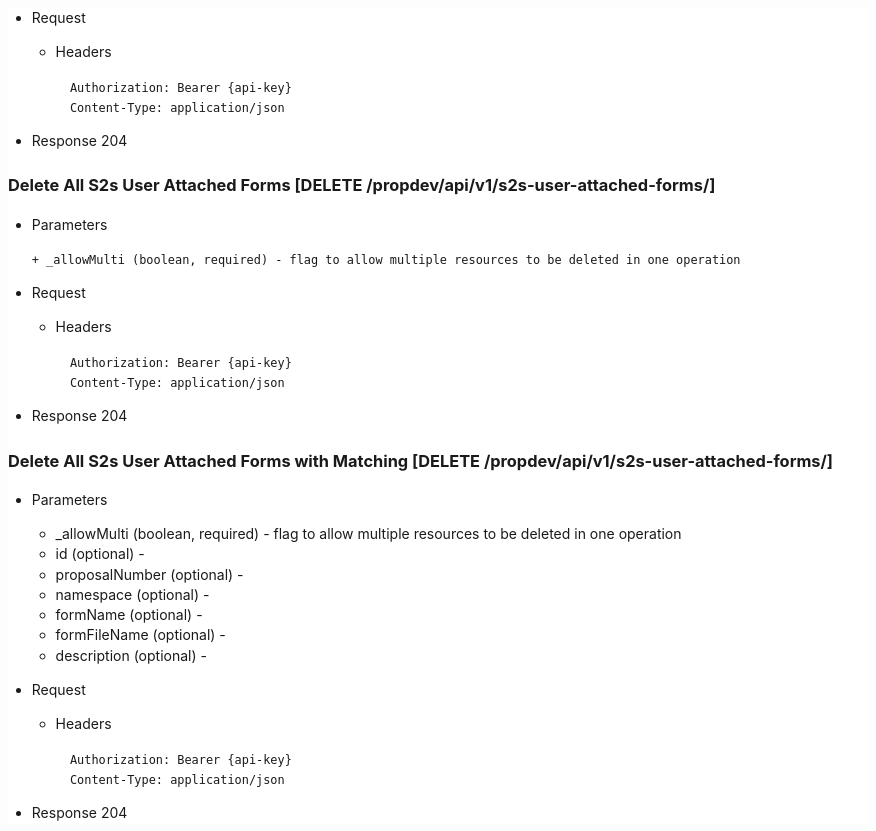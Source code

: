 + Request

    + Headers

            Authorization: Bearer {api-key}
            Content-Type: application/json

+ Response 204

### Delete All S2s User Attached Forms [DELETE /propdev/api/v1/s2s-user-attached-forms/]

+ Parameters

      + _allowMulti (boolean, required) - flag to allow multiple resources to be deleted in one operation

+ Request

    + Headers

            Authorization: Bearer {api-key}
            Content-Type: application/json

+ Response 204

### Delete All S2s User Attached Forms with Matching [DELETE /propdev/api/v1/s2s-user-attached-forms/]

+ Parameters

    + _allowMulti (boolean, required) - flag to allow multiple resources to be deleted in one operation
    + id (optional) - 
    + proposalNumber (optional) - 
    + namespace (optional) - 
    + formName (optional) - 
    + formFileName (optional) - 
    + description (optional) - 

      
+ Request

    + Headers

            Authorization: Bearer {api-key}
            Content-Type: application/json

+ Response 204
